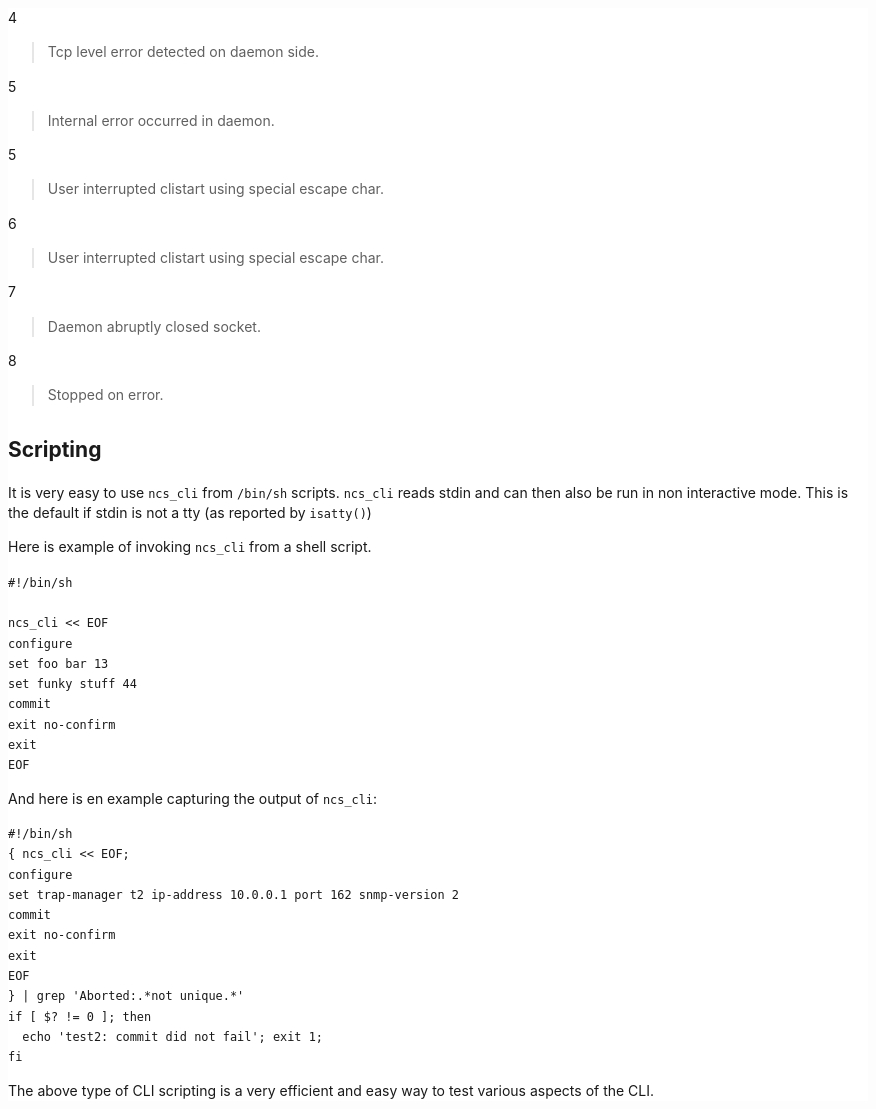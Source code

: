 4  
> Tcp level error detected on daemon side.

5  
> Internal error occurred in daemon.

5  
> User interrupted clistart using special escape char.

6  
> User interrupted clistart using special escape char.

7  
> Daemon abruptly closed socket.

8  
> Stopped on error.

## Scripting

It is very easy to use `ncs_cli` from `/bin/sh` scripts. `ncs_cli` reads
stdin and can then also be run in non interactive mode. This is the
default if stdin is not a tty (as reported by `isatty()`)

Here is example of invoking `ncs_cli` from a shell script.

<div class="informalexample">

    #!/bin/sh

    ncs_cli << EOF
    configure
    set foo bar 13
    set funky stuff 44
    commit
    exit no-confirm
    exit
    EOF

</div>

And here is en example capturing the output of `ncs_cli`:

<div class="informalexample">

    #!/bin/sh
    { ncs_cli << EOF;
    configure
    set trap-manager t2 ip-address 10.0.0.1 port 162 snmp-version 2
    commit
    exit no-confirm
    exit
    EOF
    } | grep 'Aborted:.*not unique.*'
    if [ $? != 0 ]; then
      echo 'test2: commit did not fail'; exit 1;
    fi

</div>

The above type of CLI scripting is a very efficient and easy way to test
various aspects of the CLI.

